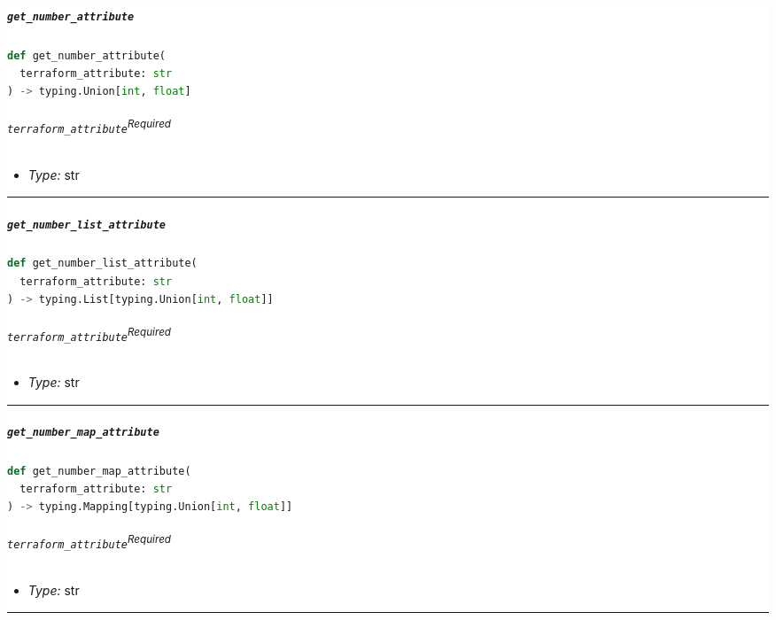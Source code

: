 ##### `get_number_attribute` <a name="get_number_attribute" id="rhizo-co-terraform-provider-oci.dataOciOcvpSddcs.DataOciOcvpSddcsFilterOutputReference.getNumberAttribute"></a>

```python
def get_number_attribute(
  terraform_attribute: str
) -> typing.Union[int, float]
```

###### `terraform_attribute`<sup>Required</sup> <a name="terraform_attribute" id="rhizo-co-terraform-provider-oci.dataOciOcvpSddcs.DataOciOcvpSddcsFilterOutputReference.getNumberAttribute.parameter.terraformAttribute"></a>

- *Type:* str

---

##### `get_number_list_attribute` <a name="get_number_list_attribute" id="rhizo-co-terraform-provider-oci.dataOciOcvpSddcs.DataOciOcvpSddcsFilterOutputReference.getNumberListAttribute"></a>

```python
def get_number_list_attribute(
  terraform_attribute: str
) -> typing.List[typing.Union[int, float]]
```

###### `terraform_attribute`<sup>Required</sup> <a name="terraform_attribute" id="rhizo-co-terraform-provider-oci.dataOciOcvpSddcs.DataOciOcvpSddcsFilterOutputReference.getNumberListAttribute.parameter.terraformAttribute"></a>

- *Type:* str

---

##### `get_number_map_attribute` <a name="get_number_map_attribute" id="rhizo-co-terraform-provider-oci.dataOciOcvpSddcs.DataOciOcvpSddcsFilterOutputReference.getNumberMapAttribute"></a>

```python
def get_number_map_attribute(
  terraform_attribute: str
) -> typing.Mapping[typing.Union[int, float]]
```

###### `terraform_attribute`<sup>Required</sup> <a name="terraform_attribute" id="rhizo-co-terraform-provider-oci.dataOciOcvpSddcs.DataOciOcvpSddcsFilterOutputReference.getNumberMapAttribute.parameter.terraformAttribute"></a>

- *Type:* str

---